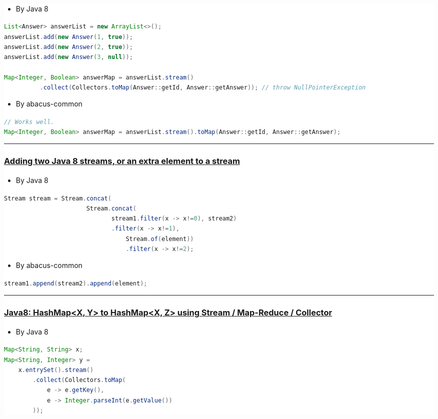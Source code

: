 * By Java 8
```java
List<Answer> answerList = new ArrayList<>();
answerList.add(new Answer(1, true));
answerList.add(new Answer(2, true));
answerList.add(new Answer(3, null));

Map<Integer, Boolean> answerMap = answerList.stream()
          .collect(Collectors.toMap(Answer::getId, Answer::getAnswer)); // throw NullPointerException
```

* By abacus-common
```java
// Works well.
Map<Integer, Boolean> answerMap = answerList.stream().toMap(Answer::getId, Answer::getAnswer);
```

---
### [Adding two Java 8 streams, or an extra element to a stream](https://stackoverflow.com/questions/22740464/adding-two-java-8-streams-or-an-extra-element-to-a-stream)

* By Java 8
```java
Stream stream = Stream.concat(
                       Stream.concat(
                              stream1.filter(x -> x!=0), stream2)
                              .filter(x -> x!=1),
                                  Stream.of(element))
                                  .filter(x -> x!=2);
```

* By abacus-common
```java
stream1.append(stream2).append(element);
```

---
### [Java8: HashMap<X, Y> to HashMap<X, Z> using Stream / Map-Reduce / Collector](https://stackoverflow.com/questions/25903137/java8-hashmapx-y-to-hashmapx-z-using-stream-map-reduce-collector)

* By Java 8
```java
Map<String, String> x;
Map<String, Integer> y =
    x.entrySet().stream()
        .collect(Collectors.toMap(
            e -> e.getKey(),
            e -> Integer.parseInt(e.getValue())
        ));
```

